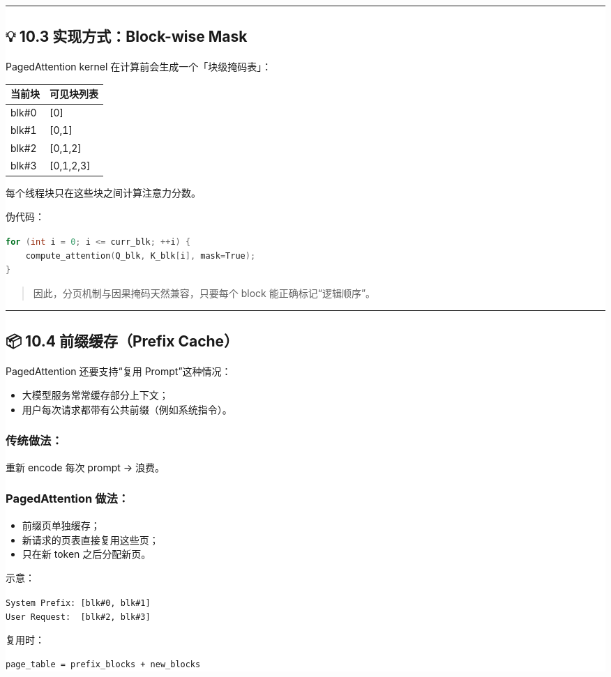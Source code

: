 ------

## 💡 10.3 实现方式：Block-wise Mask

PagedAttention kernel 在计算前会生成一个「块级掩码表」：

| 当前块 | 可见块列表 |
| ------ | ---------- |
| blk#0  | [0]        |
| blk#1  | [0,1]      |
| blk#2  | [0,1,2]    |
| blk#3  | [0,1,2,3]  |

每个线程块只在这些块之间计算注意力分数。

伪代码：

```cpp
for (int i = 0; i <= curr_blk; ++i) {
    compute_attention(Q_blk, K_blk[i], mask=True);
}
```

> 因此，分页机制与因果掩码天然兼容，只要每个 block 能正确标记“逻辑顺序”。

------

## 📦 10.4 前缀缓存（Prefix Cache）

PagedAttention 还要支持“复用 Prompt”这种情况：

- 大模型服务常常缓存部分上下文；
- 用户每次请求都带有公共前缀（例如系统指令）。

### 传统做法：

重新 encode 每次 prompt → 浪费。

### PagedAttention 做法：

- 前缀页单独缓存；
- 新请求的页表直接复用这些页；
- 只在新 token 之后分配新页。

示意：

```
System Prefix: [blk#0, blk#1]
User Request:  [blk#2, blk#3]
```

复用时：

```
page_table = prefix_blocks + new_blocks
```
